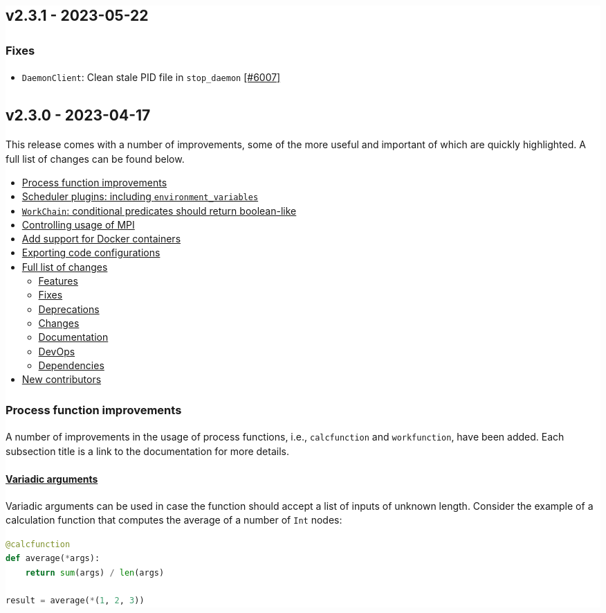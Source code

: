 
## v2.3.1 - 2023-05-22

### Fixes
- `DaemonClient`: Clean stale PID file in `stop_daemon` [[#6007]](https://github.com/aiidateam/aiida-core/pull/6007)


## v2.3.0 - 2023-04-17

This release comes with a number of improvements, some of the more useful and important of which are quickly highlighted.
A full list of changes can be found below.

- [Process function improvements](#process-function-improvements)
- [Scheduler plugins: including `environment_variables`](#scheduler-plugins-including-environment_variables)
- [`WorkChain`: conditional predicates should return boolean-like](#workchain-conditional-predicates-should-return-boolean-like)
- [Controlling usage of MPI](#controlling-usage-of-mpi)
- [Add support for Docker containers](#add-support-for-docker-containers)
- [Exporting code configurations](#exporting-code-configurations)
- [Full list of changes](#full-list-of-changes)
    - [Features](#features)
    - [Fixes](#fixes)
    - [Deprecations](#deprecations)
    - [Changes](#changes)
    - [Documentation](#documentation)
    - [DevOps](#devops)
    - [Dependencies](#dependencies)
- [New contributors](#new-contributors)


### Process function improvements
A number of improvements in the usage of process functions, i.e., `calcfunction` and `workfunction`, have been added.
Each subsection title is a link to the documentation for more details.

#### [Variadic arguments](https://aiida.readthedocs.io/projects/aiida-core/en/latest/topics/processes/functions.html#variadic-and-keyword-arguments)
Variadic arguments can be used in case the function should accept a list of inputs of unknown length.
Consider the example of a calculation function that computes the average of a number of `Int` nodes:
```python
@calcfunction
def average(*args):
    return sum(args) / len(args)

result = average(*(1, 2, 3))
```
